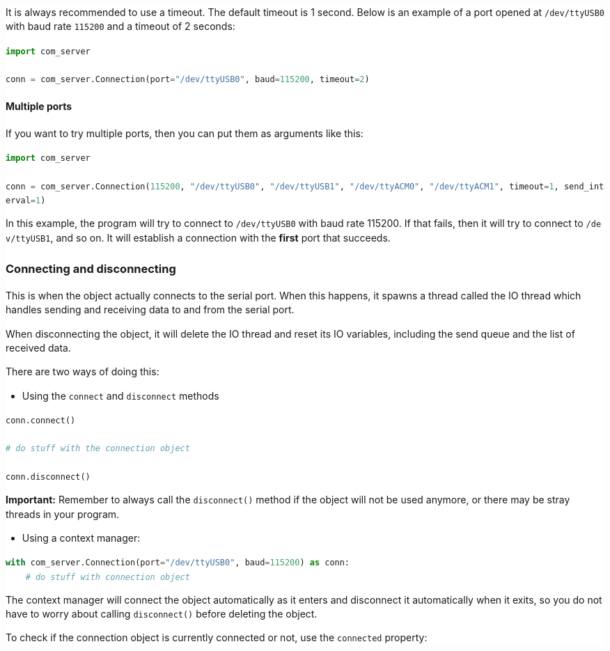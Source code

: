 It is always recommended to use a timeout. The default timeout is 1 second. Below is an example of a port opened at `/dev/ttyUSB0` with baud rate `115200` and a timeout of 2 seconds:
```py
import com_server

conn = com_server.Connection(port="/dev/ttyUSB0", baud=115200, timeout=2)
```

#### Multiple ports

If you want to try multiple ports, then you can put them as arguments like this:

```py
import com_server

conn = com_server.Connection(115200, "/dev/ttyUSB0", "/dev/ttyUSB1", "/dev/ttyACM0", "/dev/ttyACM1", timeout=1, send_interval=1)
```

In this example, the program will try to connect to `/dev/ttyUSB0` with baud rate 115200. If that fails, then it will try to connect to `/dev/ttyUSB1`, and so on. It will establish a connection with the **first** port that succeeds.

### Connecting and disconnecting

This is when the object actually connects to the serial port. When this happens, it spawns a thread called the IO thread which handles sending and receiving data to and from the serial port.

When disconnecting the object, it will delete the IO thread and reset its IO variables, including the send queue and the list of received data.

There are two ways of doing this:

* Using the `connect` and `disconnect` methods

```py
conn.connect()

# do stuff with the connection object

conn.disconnect()
```

**Important:** Remember to always call the `disconnect()` method if the object will not be used anymore, or there may be stray threads in your program.

* Using a context manager:

```py
with com_server.Connection(port="/dev/ttyUSB0", baud=115200) as conn:
    # do stuff with connection object
```

The context manager will connect the object automatically as it enters and disconnect it automatically when it exits, so you do not have to worry about calling `disconnect()` before deleting the object.

To check if the connection object is currently connected or not, use the `connected` property:
